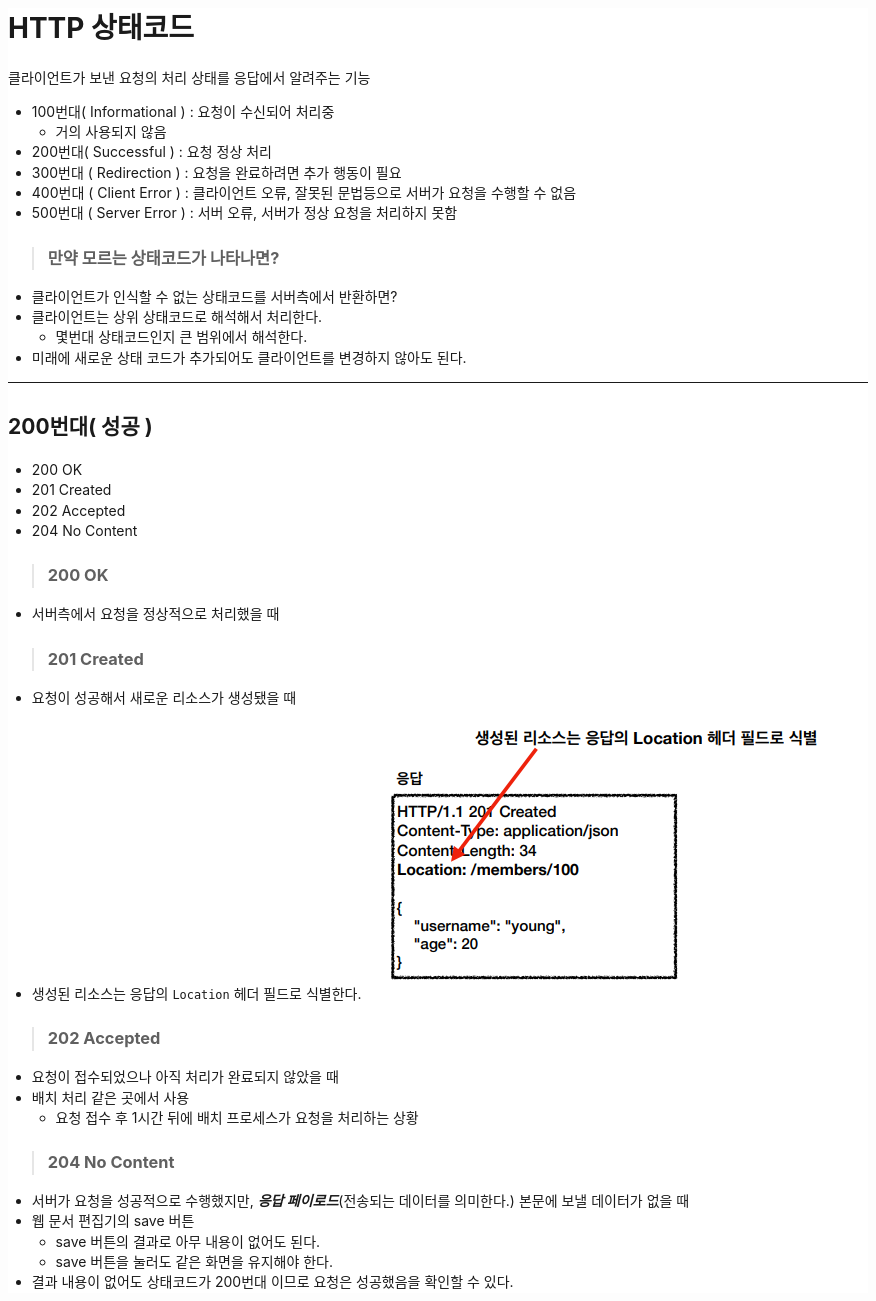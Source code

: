 # HTTP 상태코드
클라이언트가 보낸 요청의 처리 상태를 응답에서 알려주는 기능
- 100번대( Informational ) : 요청이 수신되어 처리중
  - 거의 사용되지 않음
- 200번대( Successful ) : 요청 정상 처리
- 300번대 ( Redirection ) : 요청을 완료하려면 추가 행동이 필요
- 400번대 ( Client Error ) : 클라이언트 오류, 잘못된 문법등으로 서버가 요청을 수행할 수 없음
- 500번대 ( Server Error ) : 서버 오류, 서버가 정상 요청을 처리하지 못함
> ### 만약 모르는 상태코드가 나타나면?
- 클라이언트가 인식할 수 없는 상태코드를 서버측에서 반환하면?
- 클라이언트는 상위 상태코드로 해석해서 처리한다.
  - 몇번대 상태코드인지 큰 범위에서 해석한다.
- 미래에 새로운 상태 코드가 추가되어도 클라이언트를 변경하지 않아도 된다.
***
## 200번대( 성공 )
- 200 OK
- 201 Created
- 202 Accepted
- 204 No Content
> ### 200 OK
- 서버측에서 요청을 정상적으로 처리했을 때
> ### 201 Created
- 요청이 성공해서 새로운 리소스가 생성됐을 때
- 생성된 리소스는 응답의 ```Location``` 헤더 필드로 식별한다.
![201_Created](../img/201Created.png)
> ### 202 Accepted
- 요청이 접수되었으나 아직 처리가 완료되지 않았을 때
- 배치 처리 같은 곳에서 사용 
  - 요청 접수 후 1시간 뒤에 배치 프로세스가 요청을 처리하는 상황
> ### 204 No Content
- 서버가 요청을 성공적으로 수행했지만, ***응답 페이로드***(전송되는 데이터를 의미한다.) 본문에 보낼 데이터가 없을 때
- 웹 문서 편집기의 save 버튼
  - save 버튼의 결과로 아무 내용이 없어도 된다.
  - save 버튼을 눌러도 같은 화면을 유지해야 한다. 
- 결과 내용이 없어도 상태코드가 200번대 이므로 요청은 성공했음을 확인할 수 있다.
